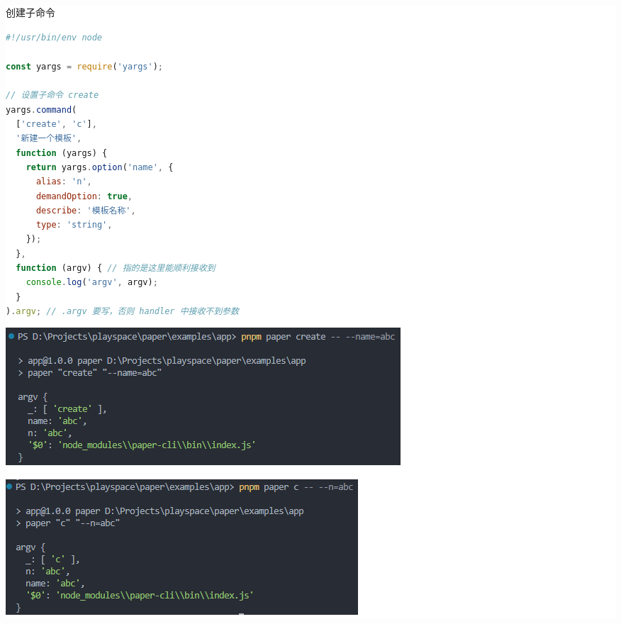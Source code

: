 

创建子命令

```javascript
#!/usr/bin/env node

const yargs = require('yargs');

// 设置子命令 create
yargs.command(
  ['create', 'c'],
  '新建一个模板',
  function (yargs) {
    return yargs.option('name', {
      alias: 'n',
      demandOption: true,
      describe: '模板名称',
      type: 'string',
    });
  },
  function (argv) { // 指的是这里能顺利接收到
    console.log('argv', argv);
  }
).argv; // .argv 要写，否则 handler 中接收不到参数
```

![image-20230829163915256](/images/2023-08-28/20230829163915256.png)

![image-20230829163948](/images/2023-08-28/20230829163948.png)





